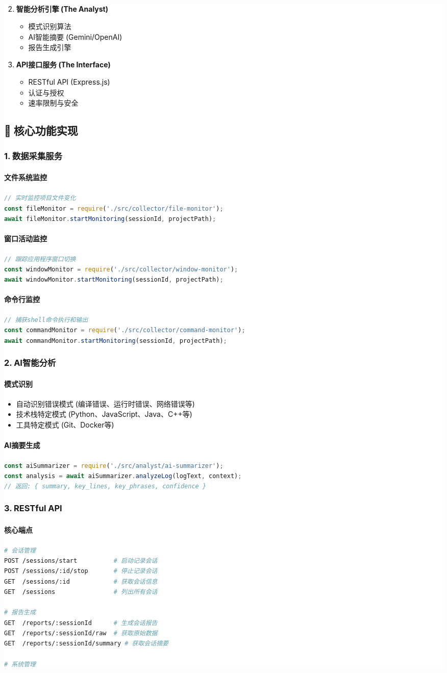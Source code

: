 2. **智能分析引擎 (The Analyst)**
   - 模式识别算法
   - AI智能摘要 (Gemini/OpenAI)
   - 报告生成引擎

3. **API接口服务 (The Interface)**
   - RESTful API (Express.js)
   - 认证与授权
   - 速率限制与安全

## 🚀 核心功能实现

### 1. 数据采集服务

#### 文件系统监控
```javascript
// 实时监控项目文件变化
const fileMonitor = require('./src/collector/file-monitor');
await fileMonitor.startMonitoring(sessionId, projectPath);
```

#### 窗口活动监控
```javascript
// 跟踪应用程序窗口切换
const windowMonitor = require('./src/collector/window-monitor');
await windowMonitor.startMonitoring(sessionId, projectPath);
```

#### 命令行监控
```javascript
// 捕获shell命令执行和输出
const commandMonitor = require('./src/collector/command-monitor');
await commandMonitor.startMonitoring(sessionId, projectPath);
```

### 2. AI智能分析

#### 模式识别
- 自动识别错误模式 (编译错误、运行时错误、网络错误等)
- 技术栈特定模式 (Python、JavaScript、Java、C++等)
- 工具特定模式 (Git、Docker等)

#### AI摘要生成
```javascript
const aiSummarizer = require('./src/analyst/ai-summarizer');
const analysis = await aiSummarizer.analyzeLog(logText, context);
// 返回: { summary, key_lines, key_phrases, confidence }
```

### 3. RESTful API

#### 核心端点
```bash
# 会话管理
POST /sessions/start          # 启动记录会话
POST /sessions/:id/stop       # 停止记录会话
GET  /sessions/:id            # 获取会话信息
GET  /sessions                # 列出所有会话

# 报告生成
GET  /reports/:sessionId      # 生成会话报告
GET  /reports/:sessionId/raw  # 获取原始数据
GET  /reports/:sessionId/summary # 获取会话摘要

# 系统管理
```
